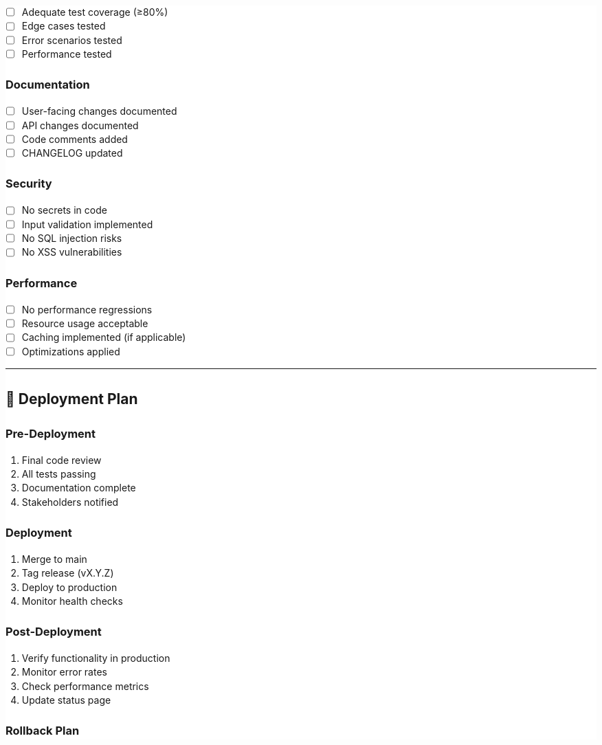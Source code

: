 - [ ] Adequate test coverage (≥80%)
- [ ] Edge cases tested
- [ ] Error scenarios tested
- [ ] Performance tested

### Documentation

- [ ] User-facing changes documented
- [ ] API changes documented
- [ ] Code comments added
- [ ] CHANGELOG updated

### Security

- [ ] No secrets in code
- [ ] Input validation implemented
- [ ] No SQL injection risks
- [ ] No XSS vulnerabilities

### Performance

- [ ] No performance regressions
- [ ] Resource usage acceptable
- [ ] Caching implemented (if applicable)
- [ ] Optimizations applied

---

## 🚦 Deployment Plan

### Pre-Deployment

1. Final code review
2. All tests passing
3. Documentation complete
4. Stakeholders notified

### Deployment

1. Merge to main
2. Tag release (vX.Y.Z)
3. Deploy to production
4. Monitor health checks

### Post-Deployment

1. Verify functionality in production
2. Monitor error rates
3. Check performance metrics
4. Update status page

### Rollback Plan
